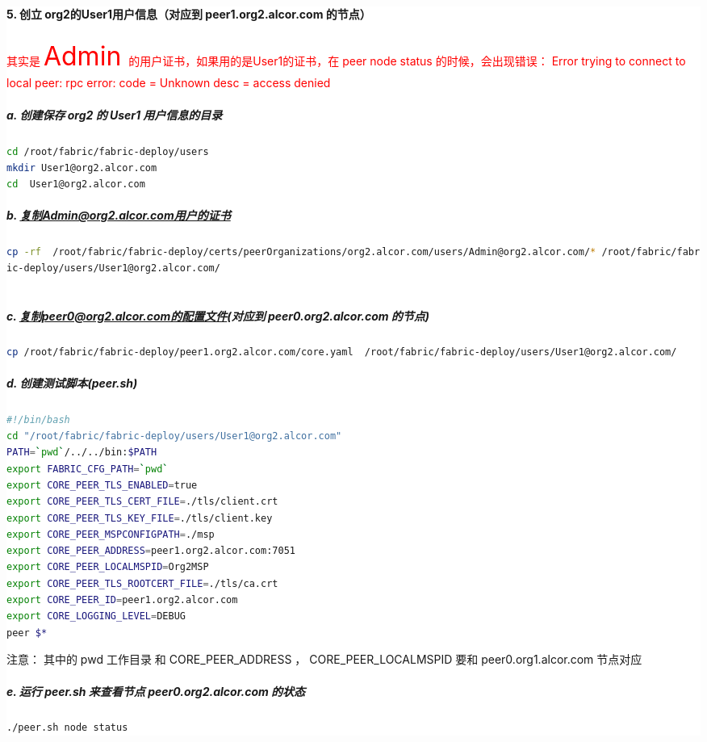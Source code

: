 #### 5. 创立 org2的User1用户信息（对应到 peer1.org2.alcor.com 的节点）

<font color="red"> 
其实是 <font size=6>Admin </font>的用户证书，如果用的是User1的证书，在 peer node status 的时候，会出现错误：
Error trying to connect to local peer: rpc error: code = Unknown desc = access denied
</font>
  
##### a. 创建保存 org2 的 User1 用户信息的目录
    
```bash
cd /root/fabric/fabric-deploy/users
mkdir User1@org2.alcor.com
cd  User1@org2.alcor.com
```
        
##### b. 复制Admin@org2.alcor.com用户的证书
    
```bash
cp -rf  /root/fabric/fabric-deploy/certs/peerOrganizations/org2.alcor.com/users/Admin@org2.alcor.com/* /root/fabric/fabric-deploy/users/User1@org2.alcor.com/
    
```
        
##### c. 复制peer0@org2.alcor.com的配置文件(对应到 peer0.org2.alcor.com 的节点)
    
```bash
cp /root/fabric/fabric-deploy/peer1.org2.alcor.com/core.yaml  /root/fabric/fabric-deploy/users/User1@org2.alcor.com/
```
        
##### d. 创建测试脚本(peer.sh)
        
```bash
#!/bin/bash
cd "/root/fabric/fabric-deploy/users/User1@org2.alcor.com"
PATH=`pwd`/../../bin:$PATH
export FABRIC_CFG_PATH=`pwd`
export CORE_PEER_TLS_ENABLED=true
export CORE_PEER_TLS_CERT_FILE=./tls/client.crt
export CORE_PEER_TLS_KEY_FILE=./tls/client.key
export CORE_PEER_MSPCONFIGPATH=./msp
export CORE_PEER_ADDRESS=peer1.org2.alcor.com:7051
export CORE_PEER_LOCALMSPID=Org2MSP
export CORE_PEER_TLS_ROOTCERT_FILE=./tls/ca.crt
export CORE_PEER_ID=peer1.org2.alcor.com
export CORE_LOGGING_LEVEL=DEBUG
peer $*
```
注意：
    其中的 pwd 工作目录 和  CORE_PEER_ADDRESS  ， CORE_PEER_LOCALMSPID 要和 peer0.org1.alcor.com 节点对应
        
##### e. 运行 peer.sh 来查看节点 peer0.org2.alcor.com 的状态
    
```bash
./peer.sh node status
```
